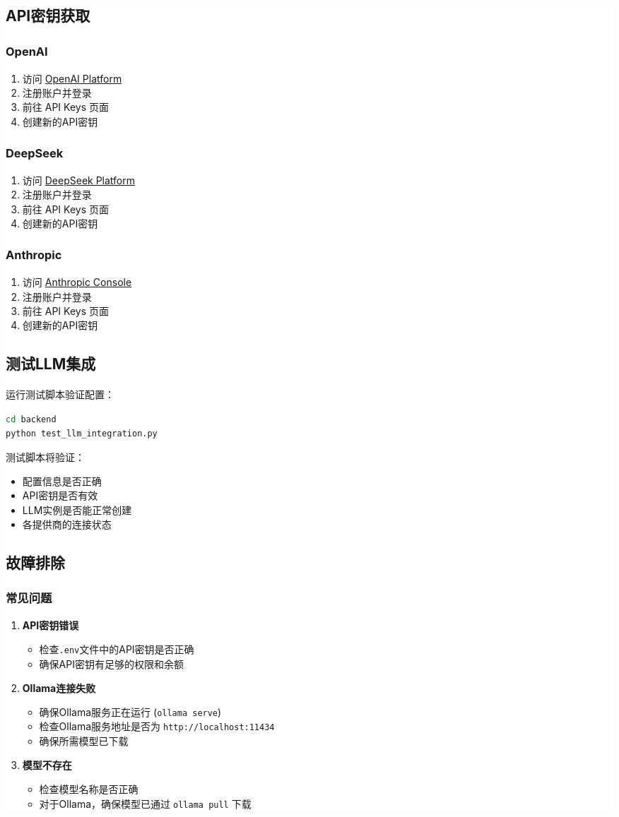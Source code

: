 ## API密钥获取

### OpenAI
1. 访问 [OpenAI Platform](https://platform.openai.com/)
2. 注册账户并登录
3. 前往 API Keys 页面
4. 创建新的API密钥

### DeepSeek
1. 访问 [DeepSeek Platform](https://platform.deepseek.com/)
2. 注册账户并登录
3. 前往 API Keys 页面
4. 创建新的API密钥

### Anthropic
1. 访问 [Anthropic Console](https://console.anthropic.com/)
2. 注册账户并登录
3. 前往 API Keys 页面
4. 创建新的API密钥

## 测试LLM集成

运行测试脚本验证配置：

```bash
cd backend
python test_llm_integration.py
```

测试脚本将验证：
- 配置信息是否正确
- API密钥是否有效
- LLM实例是否能正常创建
- 各提供商的连接状态

## 故障排除

### 常见问题

1. **API密钥错误**
   - 检查`.env`文件中的API密钥是否正确
   - 确保API密钥有足够的权限和余额

2. **Ollama连接失败**
   - 确保Ollama服务正在运行 (`ollama serve`)
   - 检查Ollama服务地址是否为 `http://localhost:11434`
   - 确保所需模型已下载

3. **模型不存在**
   - 检查模型名称是否正确
   - 对于Ollama，确保模型已通过 `ollama pull` 下载
